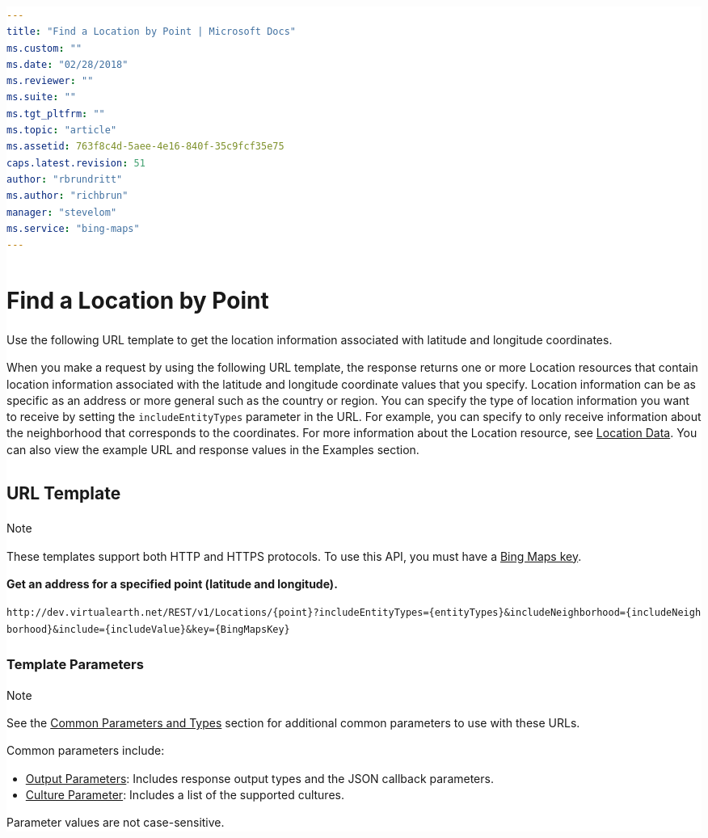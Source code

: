 ```yaml
---
title: "Find a Location by Point | Microsoft Docs"
ms.custom: ""
ms.date: "02/28/2018"
ms.reviewer: ""
ms.suite: ""
ms.tgt_pltfrm: ""
ms.topic: "article"
ms.assetid: 763f8c4d-5aee-4e16-840f-35c9fcf35e75
caps.latest.revision: 51
author: "rbrundritt"
ms.author: "richbrun"
manager: "stevelom"
ms.service: "bing-maps"
---
```

# Find a Location by Point
Use the following URL template to get the location information associated with latitude and longitude coordinates.  
  
 When you make a request by using the following URL template, the response returns one or more Location resources that contain location information associated with the latitude and longitude coordinate values that you specify. Location information can be as specific as an address or more general such as the country or region. You can specify the type of location information you want to receive by setting the `includeEntityTypes` parameter in the URL. For example, you can specify to only receive information about the neighborhood that corresponds to the coordinates. For more information about the Location resource, see [Location Data](../rest-services/location-data.md). You can also view the example URL and response values in the Examples section.  
  
## URL Template  
  
> [!Note]
> These templates support both HTTP and HTTPS protocols. To use this API, you must have a [Bing Maps key](../getting-started/getting-a-bing-maps-key.md). 
  
 **Get an address for a specified point (latitude and longitude).**  
  
```  
http://dev.virtualearth.net/REST/v1/Locations/{point}?includeEntityTypes={entityTypes}&includeNeighborhood={includeNeighborhood}&include={includeValue}&key={BingMapsKey}  
```  
  
### Template Parameters  
  
> [!NOTE]
>  See the [Common Parameters and Types](../rest-services/common-parameters-and-types.md) section for additional common parameters to use with these URLs.  
>   
>  Common parameters include:  
>   
>  -   [Output Parameters](../rest-services/output-parameters.md): Includes response output types and the JSON callback parameters.  
> -   [Culture Parameter](../rest-services/culture-parameter.md): Includes a list of the supported cultures.  
>   
>  Parameter values are not case-sensitive.  
  